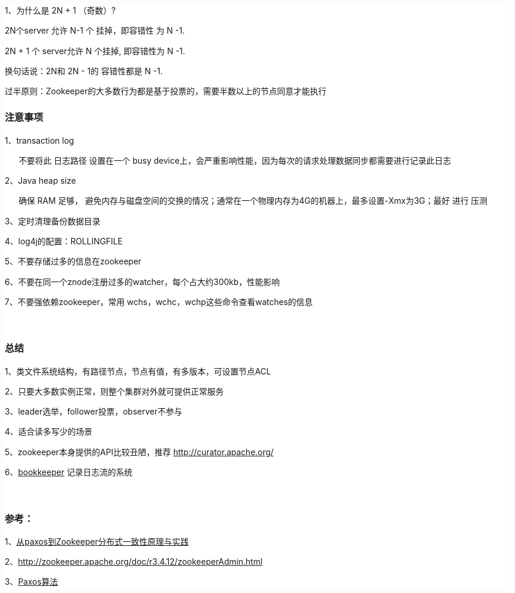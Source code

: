 1、为什么是 2N + 1 （奇数）?

2N个server 允许 N-1 个 挂掉，即容错性 为 N -1.

2N + 1 个 server允许 N 个挂掉, 即容错性为 N -1.

换句话说：2N和 2N - 1的 容错性都是 N -1.

过半原则：Zookeeper的大多数行为都是基于投票的，需要半数以上的节点同意才能执行

### 注意事项

1、transaction log

      不要将此 日志路径 设置在一个 busy device上，会严重影响性能，因为每次的请求处理数据同步都需要进行记录此日志

2、Java heap size

      确保 RAM 足够， 避免内存与磁盘空间的交换的情况；通常在一个物理内存为4G的机器上，最多设置-Xmx为3G；最好 进行 压测

3、定时清理备份数据目录

4、log4j的配置：ROLLINGFILE

5、不要存储过多的信息在zookeeper

6、不要在同一个znode注册过多的watcher，每个占大约300kb，性能影响

7、不要强依赖zookeeper，常用 wchs，wchc，wchp这些命令查看watches的信息

 

### 总结

1、类文件系统结构，有路径节点，节点有值，有多版本，可设置节点ACL

2、只要大多数实例正常，则整个集群对外就可提供正常服务

3、leader选举，follower投票，observer不参与

4、适合读多写少的场景

5、zookeeper本身提供的API比较丑陋，推荐 http://curator.apache.org/

6、[bookkeeper](http://zookeeper.apache.org/doc/r3.4.12/bookkeeperStarted.html) 记录日志流的系统

 

### 参考：

1、[从paxos到Zookeeper分布式一致性原理与实践](https://book.douban.com/subject/26292004/)

2、http://zookeeper.apache.org/doc/r3.4.12/zookeeperAdmin.html

3、[Paxos算法](https://en.wikipedia.org/wiki/Paxos_(computer_science))
